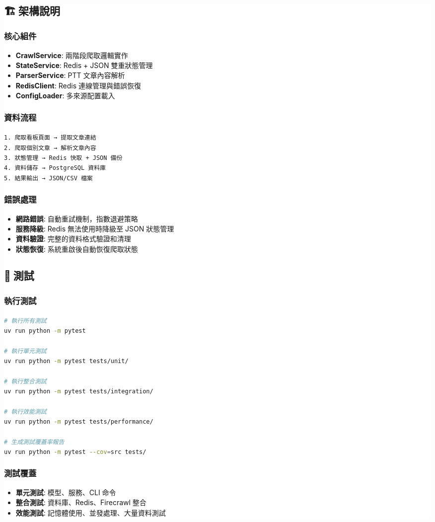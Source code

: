 ## 🏗 架構說明

### 核心組件
- **CrawlService**: 兩階段爬取邏輯實作
- **StateService**: Redis + JSON 雙重狀態管理
- **ParserService**: PTT 文章內容解析
- **RedisClient**: Redis 連線管理與錯誤恢復
- **ConfigLoader**: 多來源配置載入

### 資料流程
```
1. 爬取看板頁面 → 提取文章連結
2. 爬取個別文章 → 解析文章內容
3. 狀態管理 → Redis 快取 + JSON 備份
4. 資料儲存 → PostgreSQL 資料庫
5. 結果輸出 → JSON/CSV 檔案
```

### 錯誤處理
- **網路錯誤**: 自動重試機制，指數退避策略
- **服務降級**: Redis 無法使用時降級至 JSON 狀態管理
- **資料驗證**: 完整的資料格式驗證和清理
- **狀態恢復**: 系統重啟後自動恢復爬取狀態

## 🧪 測試

### 執行測試
```bash
# 執行所有測試
uv run python -m pytest

# 執行單元測試
uv run python -m pytest tests/unit/

# 執行整合測試
uv run python -m pytest tests/integration/

# 執行效能測試
uv run python -m pytest tests/performance/

# 生成測試覆蓋率報告
uv run python -m pytest --cov=src tests/
```

### 測試覆蓋
- **單元測試**: 模型、服務、CLI 命令
- **整合測試**: 資料庫、Redis、Firecrawl 整合
- **效能測試**: 記憶體使用、並發處理、大量資料測試
